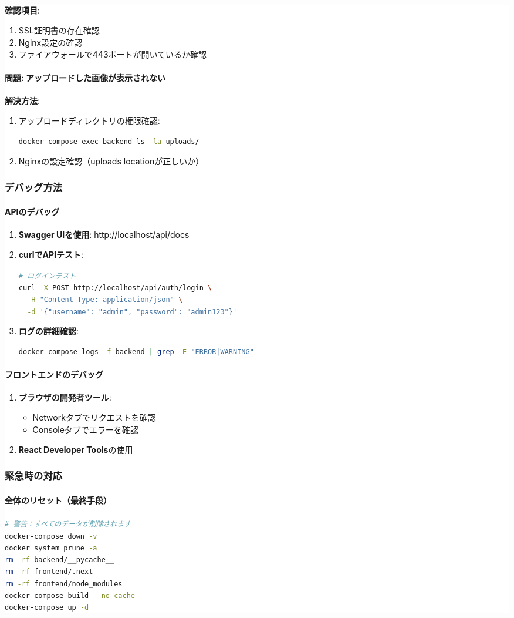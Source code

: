 **確認項目**:
1. SSL証明書の存在確認
2. Nginx設定の確認
3. ファイアウォールで443ポートが開いているか確認

#### 問題: アップロードした画像が表示されない

**解決方法**:
1. アップロードディレクトリの権限確認:
   ```bash
   docker-compose exec backend ls -la uploads/
   ```

2. Nginxの設定確認（uploads locationが正しいか）

### デバッグ方法

#### APIのデバッグ

1. **Swagger UIを使用**:
   http://localhost/api/docs

2. **curlでAPIテスト**:
   ```bash
   # ログインテスト
   curl -X POST http://localhost/api/auth/login \
     -H "Content-Type: application/json" \
     -d '{"username": "admin", "password": "admin123"}'
   ```

3. **ログの詳細確認**:
   ```bash
   docker-compose logs -f backend | grep -E "ERROR|WARNING"
   ```

#### フロントエンドのデバッグ

1. **ブラウザの開発者ツール**:
   - Networkタブでリクエストを確認
   - Consoleタブでエラーを確認

2. **React Developer Tools**の使用

### 緊急時の対応

#### 全体のリセット（最終手段）

```bash
# 警告：すべてのデータが削除されます
docker-compose down -v
docker system prune -a
rm -rf backend/__pycache__
rm -rf frontend/.next
rm -rf frontend/node_modules
docker-compose build --no-cache
docker-compose up -d
```
